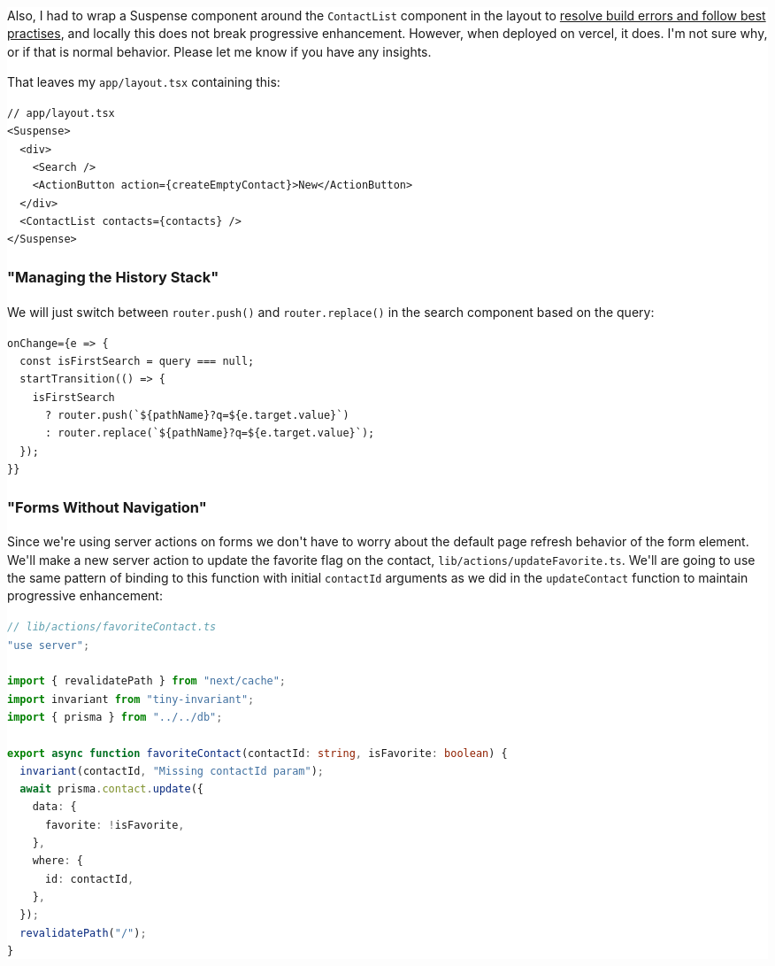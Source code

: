 Also, I had to wrap a Suspense component around the `ContactList` component in the layout to [resolve build errors and follow best practises](https://nextjs.org/docs/app/api-reference/functions/use-search-params), and locally this does not break progressive enhancement. However, when deployed on vercel, it does. I'm not sure why, or if that is normal behavior. Please let me know if you have any insights.

That leaves my `app/layout.tsx` containing this:

```tsx
// app/layout.tsx
<Suspense>
  <div>
    <Search />
    <ActionButton action={createEmptyContact}>New</ActionButton>
  </div>
  <ContactList contacts={contacts} />
</Suspense>
```

### "Managing the History Stack"

We will just switch between `router.push()` and `router.replace()` in the search component based on the query:

```tsx
onChange={e => {
  const isFirstSearch = query === null;
  startTransition(() => {
    isFirstSearch
      ? router.push(`${pathName}?q=${e.target.value}`)
      : router.replace(`${pathName}?q=${e.target.value}`);
  });
}}
```

### "Forms Without Navigation"

Since we're using server actions on forms we don't have to worry about the default page refresh behavior of the form element. We'll make a new server action to update the favorite flag on the contact, `lib/actions/updateFavorite.ts`. We'll are going to use the same pattern of binding to this function with initial `contactId` arguments as we did in the `updateContact` function to maintain progressive enhancement:

```ts
// lib/actions/favoriteContact.ts
"use server";

import { revalidatePath } from "next/cache";
import invariant from "tiny-invariant";
import { prisma } from "../../db";

export async function favoriteContact(contactId: string, isFavorite: boolean) {
  invariant(contactId, "Missing contactId param");
  await prisma.contact.update({
    data: {
      favorite: !isFavorite,
    },
    where: {
      id: contactId,
    },
  });
  revalidatePath("/");
}
```
